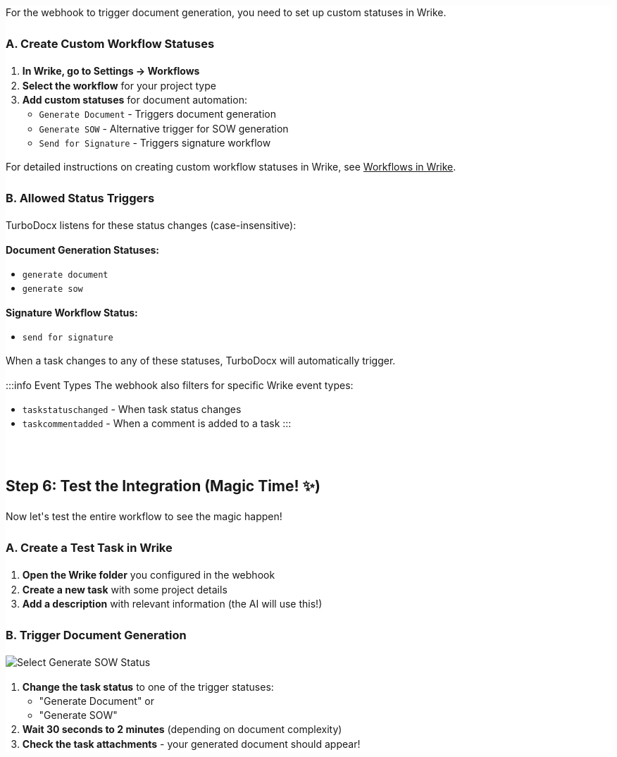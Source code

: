 For the webhook to trigger document generation, you need to set up custom statuses in Wrike.

### A. Create Custom Workflow Statuses

1. **In Wrike, go to Settings → Workflows**
2. **Select the workflow** for your project type
3. **Add custom statuses** for document automation:
   - `Generate Document` - Triggers document generation
   - `Generate SOW` - Alternative trigger for SOW generation
   - `Send for Signature` - Triggers signature workflow

For detailed instructions on creating custom workflow statuses in Wrike, see [Workflows in Wrike](https://help.wrike.com/hc/en-us/articles/210322785-Workflows-in-Wrike).

### B. Allowed Status Triggers

TurboDocx listens for these status changes (case-insensitive):

**Document Generation Statuses:**
- `generate document`
- `generate sow`

**Signature Workflow Status:**
- `send for signature`

When a task changes to any of these statuses, TurboDocx will automatically trigger.

:::info Event Types
The webhook also filters for specific Wrike event types:
- `taskstatuschanged` - When task status changes
- `taskcommentadded` - When a comment is added to a task
:::

<br/>

## Step 6: Test the Integration (Magic Time! ✨)

Now let's test the entire workflow to see the magic happen!

### A. Create a Test Task in Wrike

1. **Open the Wrike folder** you configured in the webhook
2. **Create a new task** with some project details
3. **Add a description** with relevant information (the AI will use this!)

### B. Trigger Document Generation

![Select Generate SOW Status](/img/wrike-integration/SelectGenerateSoWStatus.png)

1. **Change the task status** to one of the trigger statuses:
   - "Generate Document" or
   - "Generate SOW"
2. **Wait 30 seconds to 2 minutes** (depending on document complexity)
3. **Check the task attachments** - your generated document should appear!
